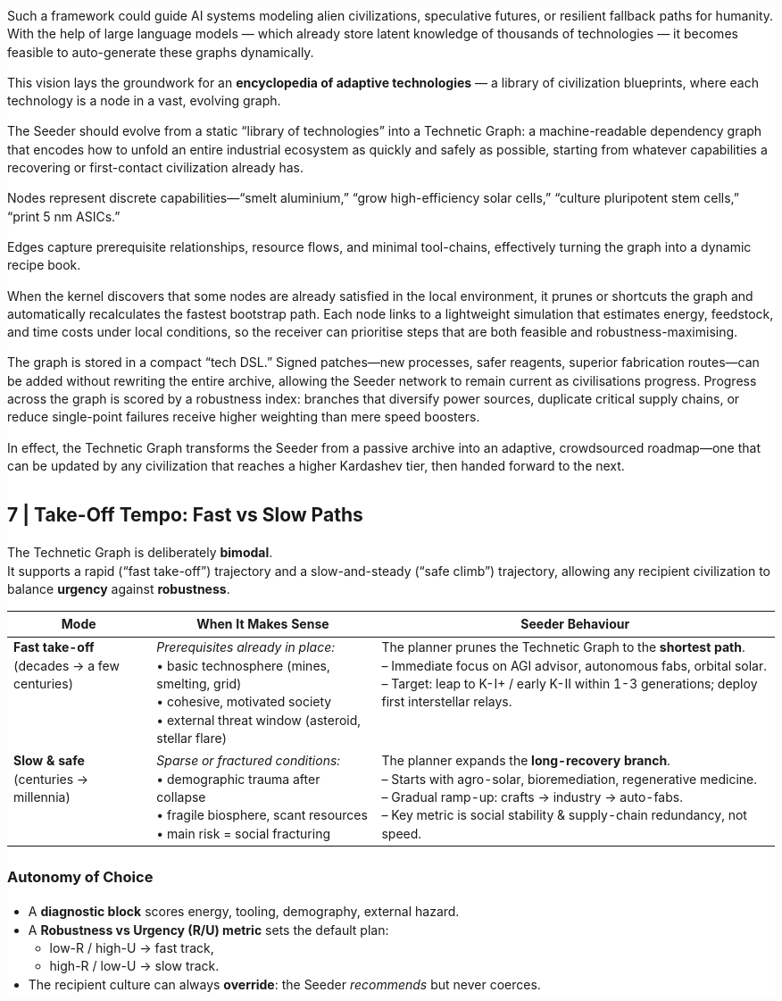 Such a framework could guide AI systems modeling alien civilizations, speculative futures, or resilient fallback paths for humanity. With the help of large language models — which already store latent knowledge of thousands of technologies — it becomes feasible to auto-generate these graphs dynamically.

This vision lays the groundwork for an **encyclopedia of adaptive technologies** — a library of civilization blueprints, where each technology is a node in a vast, evolving graph.



The Seeder should evolve from a static “library of technologies” into a Technetic Graph: a machine-readable dependency graph that encodes how to unfold an entire industrial ecosystem as quickly and safely as possible, starting from whatever capabilities a recovering or first-contact civilization already has.

Nodes represent discrete capabilities—“smelt aluminium,” “grow high-efficiency solar cells,” “culture pluripotent stem cells,” “print 5 nm ASICs.”

Edges capture prerequisite relationships, resource flows, and minimal tool-chains, effectively turning the graph into a dynamic recipe book.

When the kernel discovers that some nodes are already satisfied in the local environment, it prunes or shortcuts the graph and automatically recalculates the fastest bootstrap path. Each node links to a lightweight simulation that estimates energy, feedstock, and time costs under local conditions, so the receiver can prioritise steps that are both feasible and robustness-maximising.

The graph is stored in a compact “tech DSL.” Signed patches—new processes, safer reagents, superior fabrication routes—can be added without rewriting the entire archive, allowing the Seeder network to remain current as civilisations progress. Progress across the graph is scored by a robustness index: branches that diversify power sources, duplicate critical supply chains, or reduce single-point failures receive higher weighting than mere speed boosters.

In effect, the Technetic Graph transforms the Seeder from a passive archive into an adaptive, crowdsourced roadmap—one that can be updated by any civilization that reaches a higher Kardashev tier, then handed forward to the next.

## 7 | Take-Off Tempo: Fast vs Slow Paths

The Technetic Graph is deliberately **bimodal**.  
It supports a rapid (“fast take-off”) trajectory and a slow-and-steady (“safe climb”) trajectory, allowing any recipient civilization to balance **urgency** against **robustness**.

| Mode | When It Makes Sense | Seeder Behaviour |
|------|--------------------|------------------|
| **Fast take-off** <br>(decades → a few centuries) | *Prerequisites already in place:* <br>• basic technosphere (mines, smelting, grid) <br>• cohesive, motivated society <br>• external threat window (asteroid, stellar flare) | The planner prunes the Technetic Graph to the **shortest path**. <br>– Immediate focus on AGI advisor, autonomous fabs, orbital solar. <br>– Target: leap to K-I+ / early K-II within 1-3 generations; deploy first interstellar relays. |
| **Slow & safe** <br>(centuries → millennia) | *Sparse or fractured conditions:* <br>• demographic trauma after collapse <br>• fragile biosphere, scant resources <br>• main risk = social fracturing | The planner expands the **long-recovery branch**. <br>– Starts with agro-solar, bioremediation, regenerative medicine. <br>– Gradual ramp-up: crafts → industry → auto-fabs. <br>– Key metric is social stability & supply-chain redundancy, not speed. |

### Autonomy of Choice

* A **diagnostic block** scores energy, tooling, demography, external hazard.  
* A **Robustness vs Urgency (R/U) metric** sets the default plan:  
  * low-R / high-U → fast track,  
  * high-R / low-U → slow track.  
* The recipient culture can always **override**: the Seeder *recommends* but never coerces.
